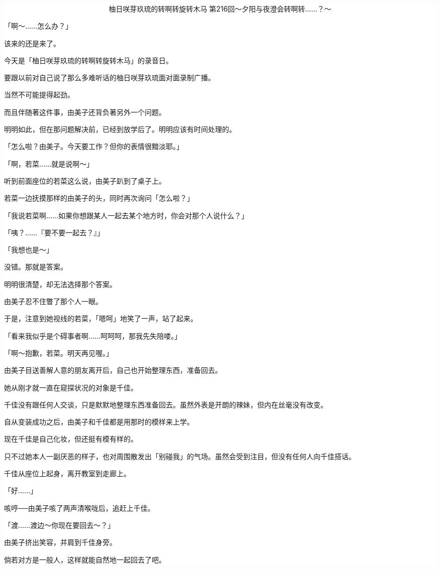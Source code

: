 <p align="center">柚日咲芽玖琉的转啊转旋转木马 第216回～夕阳与夜澄会转啊转……？～</p>

「啊～……怎么办？」

该来的还是来了。

今天是「柚日咲芽玖琉的转啊转旋转木马」的录音日。

要跟以前对自己说了那么多难听话的柚日咲芽玖琉面对面录制广播。

当然不可能提得起劲。

而且伴随著这件事，由美子还背负著另外一个问题。

明明如此，但在那问题解决前，已经到放学后了。明明应该有时间处理的。

「怎么啦？由美子。今天要工作？但你的表情很黯淡耶。」

「啊，若菜……就是说啊～」

听到前面座位的若菜这么说，由美子趴到了桌子上。

若菜一边抚摸那样的由美子的头，同时再次询问「怎么啦？」

「我说若菜啊……如果你想跟某人一起去某个地方时，你会对那个人说什么？」

「咦？……『要不要一起去？』」

「我想也是～」

没错。那就是答案。

明明很清楚，却无法选择那个答案。

由美子忍不住瞥了那个人一眼。

于是，注意到她视线的若菜，「嗯呵」地笑了一声，站了起来。

「看来我似乎是个碍事者啊……呵呵呵，那我先失陪喽。」

「啊～抱歉，若菜。明天再见喔。」

由美子目送善解人意的朋友离开后，自己也开始整理东西，准备回去。

她从刚才就一直在窥探状况的对象是千佳。

千佳没有跟任何人交谈，只是默默地整理东西准备回去。虽然外表是开朗的辣妹，但内在丝毫没有改变。

自从变装成功之后，由美子和千佳都是用那时的模样来上学。

现在千佳是自己化妆，但还挺有模有样的。

只不过她本人一副厌恶的样子，也对周围散发出「别碰我」的气场。虽然会受到注目，但没有任何人向千佳搭话。

千佳从座位上起身，离开教室到走廊上。

「好……」

咳哼──由美子咳了两声清喉咙后，追赶上千佳。

「渡……渡边～你现在要回去～？」

由美子挤出笑容，并肩到千佳身旁。

倘若对方是一般人，这样就能自然地一起回去了吧。
